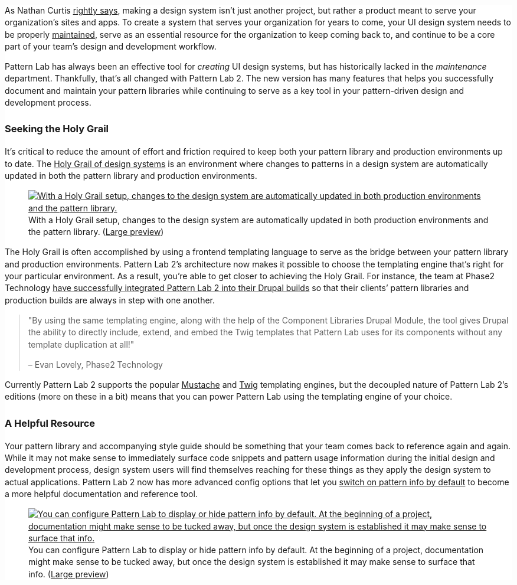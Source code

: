 As Nathan Curtis <a href="https://medium.com/eightshapes-llc/a-design-system-isn-t-a-project-it-s-a-product-serving-products-74dcfffef935">rightly says</a>, making a design system isn’t just another project, but rather a product meant to serve your organization’s sites and apps. To create a system that serves your organization for years to come, your UI design system needs to be properly <a href="https://atomicdesign.bradfrost.com/chapter-5/">maintained</a>, serve as an essential resource for the organization to keep coming back to, and continue to be a core part of your team’s design and development workflow.

Pattern Lab has always been an effective tool for <em>creating</em> UI design systems, but has historically lacked in the <em>maintenance</em> department. Thankfully, that’s all changed with Pattern Lab 2. The new version has many features that helps you successfully document and maintain your pattern libraries while continuing to serve as a key tool in your pattern-driven design and development process.</p>

### Seeking the Holy Grail

It’s critical to reduce the amount of effort and friction required to keep both your pattern library and production environments up to date. The <a href="https://atomicdesign.bradfrost.com/chapter-5/#in-search-of-the-holy-grail">Holy Grail of design systems</a> is an environment where changes to patterns in a design system are automatically updated in both the pattern library and production environments.</p>

<figure><a href="https://archive.smashing.media/assets/344dbf88-fdf9-42bb-adb4-46f01eedd629/5c023870-8b32-447b-847d-b47b1b8a9f64/pattern-lab-2-image-16-large-opt.png"><img loading="lazy" decoding="async" src="https://archive.smashing.media/assets/344dbf88-fdf9-42bb-adb4-46f01eedd629/886e1c37-07f2-45ab-9cf4-89c74d716c26/pattern-lab-2-image-16-opt.png" alt="With a Holy Grail setup, changes to the design system are automatically updated in both production environments and the pattern library." /></a><figcaption>With a Holy Grail setup, changes to the design system are automatically updated in both production environments and the pattern library. (<a href="https://archive.smashing.media/assets/344dbf88-fdf9-42bb-adb4-46f01eedd629/5c023870-8b32-447b-847d-b47b1b8a9f64/pattern-lab-2-image-16-large-opt.png">Large preview</a>)</figcaption></figure>

The Holy Grail is often accomplished by using a frontend templating language to serve as the bridge between your pattern library and production environments. Pattern Lab 2’s architecture now makes it possible to choose the templating engine that’s right for your particular environment. As a result, you’re able to get closer to achieving the Holy Grail. For instance, the team at Phase2 Technology <a href="https://www.phase2technology.com/blog/introducing-pattern-lab-starter-8/">have successfully integrated Pattern Lab 2 into their Drupal builds</a> so that their clients’ pattern libraries and production builds are always in step with one another.
<blockquote>"By using the same templating engine, along with the help of the Component Libraries Drupal Module, the tool gives Drupal the ability to directly include, extend, and embed the Twig templates that Pattern Lab uses for its components without any template duplication at all!"

– Evan Lovely, Phase2 Technology</blockquote>

Currently Pattern Lab 2 supports the popular <a href="https://mustache.github.io/">Mustache</a> and <a href="https://twig.sensiolabs.org/">Twig</a> templating engines, but the decoupled nature of Pattern Lab 2’s editions (more on these in a bit) means that you can power Pattern Lab using the templating engine of your choice.</p>

### A Helpful Resource

Your pattern library and accompanying style guide should be something that your team comes back to reference again and again. While it may not make sense to immediately surface code snippets and pattern usage information during the initial design and development process, design system users will find themselves reaching for these things as they apply the design system to actual applications. Pattern Lab 2 now has more advanced config options that let you <a href="https://github.com/pattern-lab/patternlab-node/wiki/Configuration#defaultshowpatterninfo">switch on pattern info by default</a> to become a more helpful documentation and reference tool.</p>

<figure><a href="https://archive.smashing.media/assets/344dbf88-fdf9-42bb-adb4-46f01eedd629/19fe7e5a-5115-428a-a95e-25ae93470402/pattern-lab-2-image-17-large-opt.png"><img loading="lazy" decoding="async" src="https://archive.smashing.media/assets/344dbf88-fdf9-42bb-adb4-46f01eedd629/18a0580d-e2f3-4f38-9d33-3ab5d2041ea9/pattern-lab-2-image-17-opt.png" alt="You can configure Pattern Lab to display or hide pattern info by default. At the beginning of a project, documentation might make sense to be tucked away, but once the design system is established it may make sense to surface that info." /></a><figcaption>You can configure Pattern Lab to display or hide pattern info by default. At the beginning of a project, documentation might make sense to be tucked away, but once the design system is established it may make sense to surface that info. (<a href="https://archive.smashing.media/assets/344dbf88-fdf9-42bb-adb4-46f01eedd629/19fe7e5a-5115-428a-a95e-25ae93470402/pattern-lab-2-image-17-large-opt.png">Large preview</a>)</figcaption></figure>
